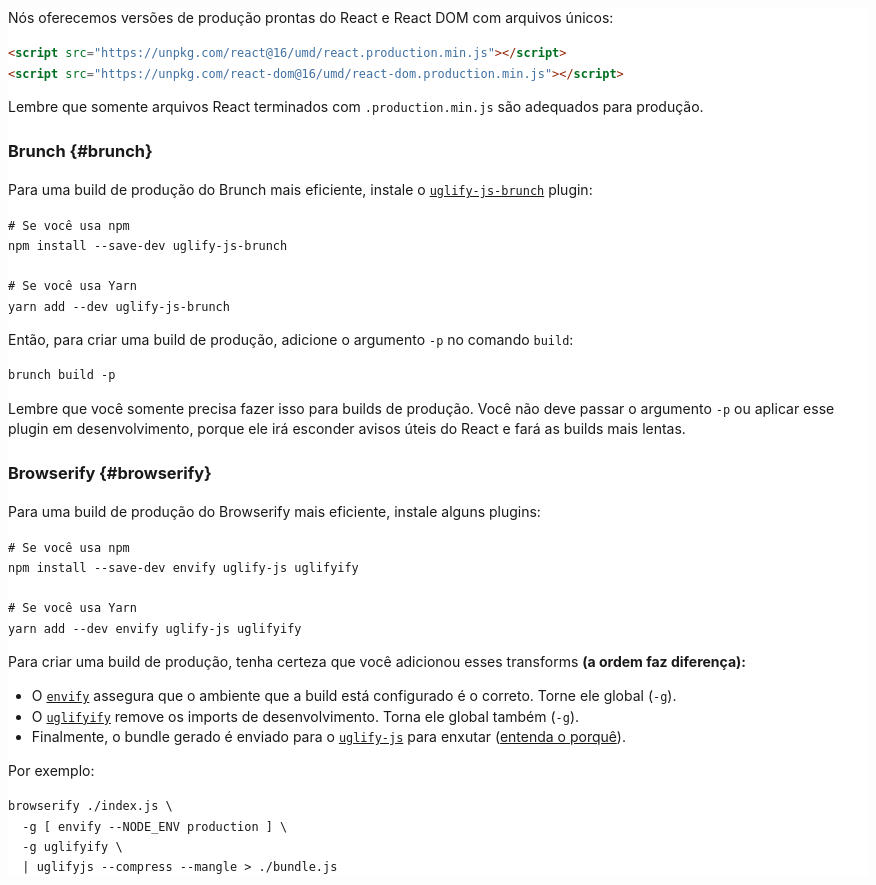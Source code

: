 Nós oferecemos versões de produção prontas do React e React DOM com arquivos únicos:

```html
<script src="https://unpkg.com/react@16/umd/react.production.min.js"></script>
<script src="https://unpkg.com/react-dom@16/umd/react-dom.production.min.js"></script>
```

Lembre que somente arquivos React terminados com `.production.min.js` são adequados para produção.

### Brunch {#brunch}

Para uma build de produção do Brunch mais eficiente, instale o [`uglify-js-brunch`](https://github.com/brunch/uglify-js-brunch) plugin:

```
# Se você usa npm
npm install --save-dev uglify-js-brunch

# Se você usa Yarn
yarn add --dev uglify-js-brunch
```

Então, para criar uma build de produção, adicione o argumento `-p` no comando `build`:

```
brunch build -p
```

Lembre que você somente precisa fazer isso para builds de produção. Você não deve passar o argumento `-p` ou aplicar esse plugin em desenvolvimento, porque ele irá esconder avisos úteis do React e fará as builds mais lentas.

### Browserify {#browserify}

Para uma build de produção do Browserify mais eficiente, instale alguns plugins:

```
# Se você usa npm
npm install --save-dev envify uglify-js uglifyify 

# Se você usa Yarn
yarn add --dev envify uglify-js uglifyify 
```

Para criar uma build de produção, tenha certeza que você adicionou esses transforms **(a ordem faz diferença):**

* O [`envify`](https://github.com/hughsk/envify) assegura que o ambiente que a build está configurado é o correto. Torne ele global (`-g`).
* O [`uglifyify`](https://github.com/hughsk/uglifyify) remove os imports de desenvolvimento. Torna ele global também (`-g`).
* Finalmente, o bundle gerado é enviado para o [`uglify-js`](https://github.com/mishoo/UglifyJS2) para enxutar ([entenda o porquê](https://github.com/hughsk/uglifyify#motivationusage)).

Por exemplo:

```
browserify ./index.js \
  -g [ envify --NODE_ENV production ] \
  -g uglifyify \
  | uglifyjs --compress --mangle > ./bundle.js
```
